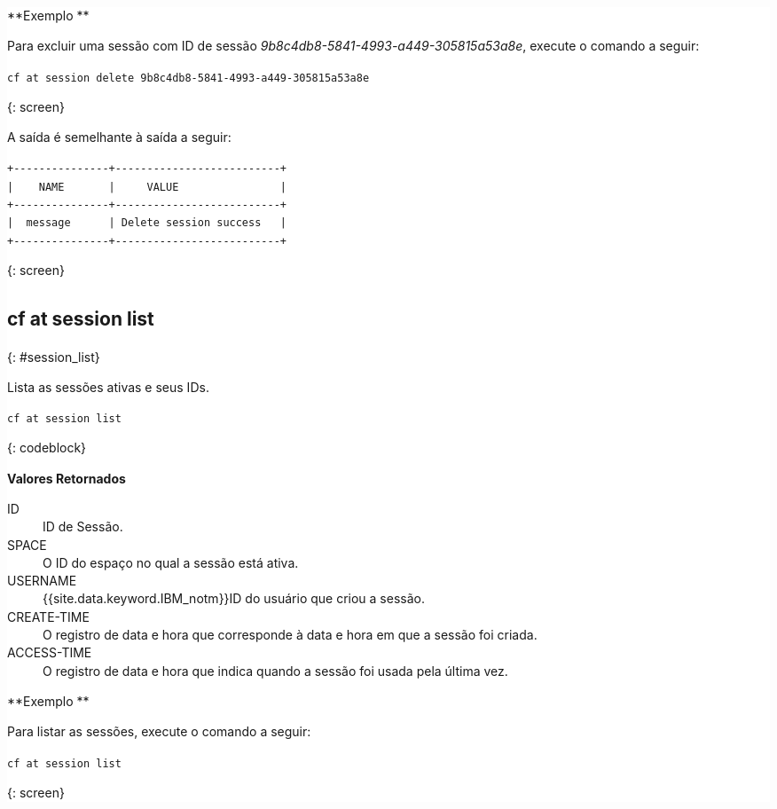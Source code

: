 **Exemplo
**

Para excluir uma sessão com ID de sessão *9b8c4db8-5841-4993-a449-305815a53a8e*, execute o comando a seguir:

```
cf at session delete 9b8c4db8-5841-4993-a449-305815a53a8e
```
{: screen}

A saída é semelhante à saída a seguir:

```
+---------------+--------------------------+
|    NAME       |     VALUE                |
+---------------+--------------------------+
|  message      | Delete session success   |
+---------------+--------------------------+
```
{: screen}


## cf at session list
{: #session_list}

Lista as sessões ativas e seus IDs.

```
cf at session list 
```
{: codeblock}

**Valores Retornados**

<dl>
<dt>ID</dt>
<dd>ID de Sessão.</dd>

<dt>SPACE</dt>
<dd>O ID do espaço no qual a sessão está ativa.</dd>

<dt>USERNAME</dt>
<dd>{{site.data.keyword.IBM_notm}}ID do usuário que criou a sessão.</dd>

<dt>CREATE-TIME</dt>
<dd>O registro de data e hora que corresponde à data e hora em que a sessão foi criada.</dd>

<dt>ACCESS-TIME</dt>
<dd>O registro de data e hora que indica quando a sessão foi usada pela última vez.</dd>
</dl>
 
**Exemplo
**

Para listar as sessões, execute o comando a seguir:

```
cf at session list
```
{: screen}
